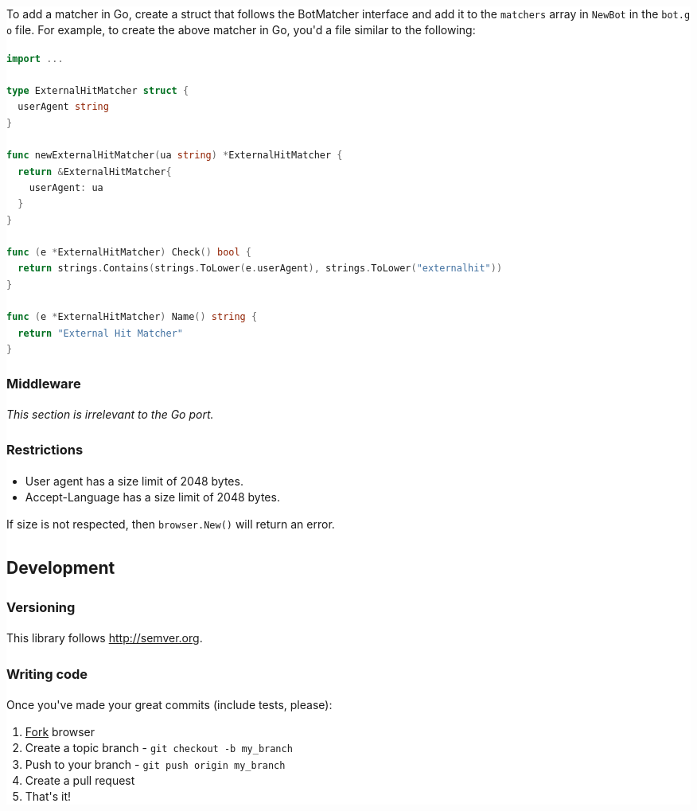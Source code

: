 To add a matcher in Go, create a struct that follows the BotMatcher interface and add it to the `matchers` array
in `NewBot` in the `bot.go` file. For example, to create the above matcher in Go, you'd a file similar to the following:

```go
import ...

type ExternalHitMatcher struct {
  userAgent string
}

func newExternalHitMatcher(ua string) *ExternalHitMatcher {
  return &ExternalHitMatcher{
    userAgent: ua
  }
}

func (e *ExternalHitMatcher) Check() bool {
  return strings.Contains(strings.ToLower(e.userAgent), strings.ToLower("externalhit"))
}

func (e *ExternalHitMatcher) Name() string {
  return "External Hit Matcher"
}
```

### Middleware

*This section is irrelevant to the Go port.*

### Restrictions

- User agent has a size limit of 2048 bytes.
- Accept-Language has a size limit of 2048 bytes.

If size is not respected, then `browser.New()` will return an error.

## Development

### Versioning

This library follows http://semver.org.

### Writing code

Once you've made your great commits (include tests, please):

1. [Fork](http://help.github.com/forking/) browser
2. Create a topic branch - `git checkout -b my_branch`
3. Push to your branch - `git push origin my_branch`
4. Create a pull request
5. That's it!
